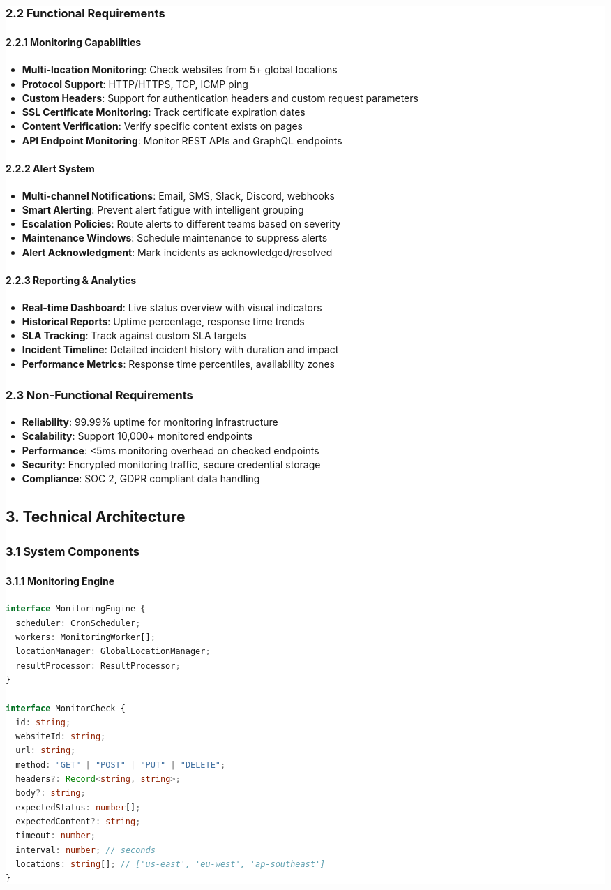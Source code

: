 ### 2.2 Functional Requirements

#### 2.2.1 Monitoring Capabilities

- **Multi-location Monitoring**: Check websites from 5+ global locations
- **Protocol Support**: HTTP/HTTPS, TCP, ICMP ping
- **Custom Headers**: Support for authentication headers and custom request parameters
- **SSL Certificate Monitoring**: Track certificate expiration dates
- **Content Verification**: Verify specific content exists on pages
- **API Endpoint Monitoring**: Monitor REST APIs and GraphQL endpoints

#### 2.2.2 Alert System

- **Multi-channel Notifications**: Email, SMS, Slack, Discord, webhooks
- **Smart Alerting**: Prevent alert fatigue with intelligent grouping
- **Escalation Policies**: Route alerts to different teams based on severity
- **Maintenance Windows**: Schedule maintenance to suppress alerts
- **Alert Acknowledgment**: Mark incidents as acknowledged/resolved

#### 2.2.3 Reporting & Analytics

- **Real-time Dashboard**: Live status overview with visual indicators
- **Historical Reports**: Uptime percentage, response time trends
- **SLA Tracking**: Track against custom SLA targets
- **Incident Timeline**: Detailed incident history with duration and impact
- **Performance Metrics**: Response time percentiles, availability zones

### 2.3 Non-Functional Requirements

- **Reliability**: 99.99% uptime for monitoring infrastructure
- **Scalability**: Support 10,000+ monitored endpoints
- **Performance**: <5ms monitoring overhead on checked endpoints
- **Security**: Encrypted monitoring traffic, secure credential storage
- **Compliance**: SOC 2, GDPR compliant data handling

## 3. Technical Architecture

### 3.1 System Components

#### 3.1.1 Monitoring Engine

```typescript
interface MonitoringEngine {
  scheduler: CronScheduler;
  workers: MonitoringWorker[];
  locationManager: GlobalLocationManager;
  resultProcessor: ResultProcessor;
}

interface MonitorCheck {
  id: string;
  websiteId: string;
  url: string;
  method: "GET" | "POST" | "PUT" | "DELETE";
  headers?: Record<string, string>;
  body?: string;
  expectedStatus: number[];
  expectedContent?: string;
  timeout: number;
  interval: number; // seconds
  locations: string[]; // ['us-east', 'eu-west', 'ap-southeast']
}
```
